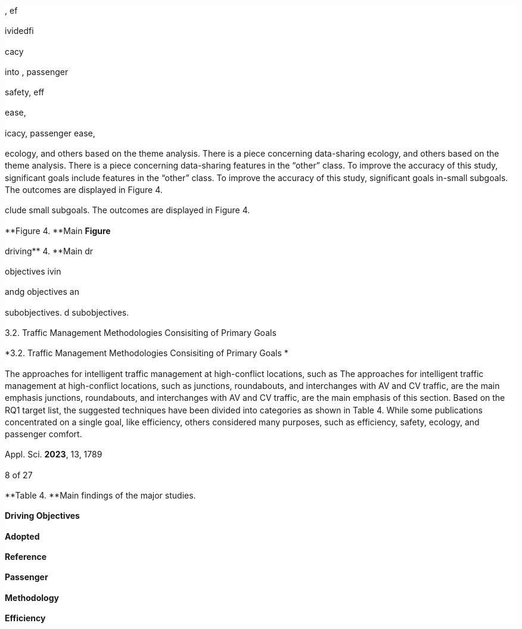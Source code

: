 , ef

ividedfi

cacy

into , passenger

safety, eff

ease, 

icacy, passenger ease, 

ecology, and others based on the theme analysis. There is a piece concerning data-sharing ecology, and others based on the theme analysis. There is a piece concerning data-sharing features in the “other” class. To improve the accuracy of this study, significant goals include features in the “other” class. To improve the accuracy of this study, significant goals in-small subgoals. The outcomes are displayed in Figure 4. 

clude small subgoals. The outcomes are displayed in Figure 4. 



**Figure 4. **Main **Figure**

driving** 4. **Main dr

objectives ivin

andg objectives an

subobjectives. d subobjectives. 

3.2. Traffic Management Methodologies Consisiting of Primary Goals

*3.2. Traffic Management Methodologies Consisiting of Primary Goals *

The approaches for intelligent traffic management at high-conflict locations, such as The approaches for intelligent traffic management at high-conflict locations, such as junctions, roundabouts, and interchanges with AV and CV traffic, are the main emphasis junctions, roundabouts, and interchanges with AV and CV traffic, are the main emphasis of this section. Based on the RQ1 target list, the suggested techniques have been divided into categories as shown in Table 4. While some publications concentrated on a single goal, like efficiency, others considered many purposes, such as efficiency, safety, ecology, and passenger comfort. 

Appl. Sci. **2023**, 13, 1789

8 of 27

**Table 4. **Main findings of the major studies. 

**Driving Objectives**

**Adopted**

**Reference**

**Passenger**

**Methodology**

**Efficiency**
